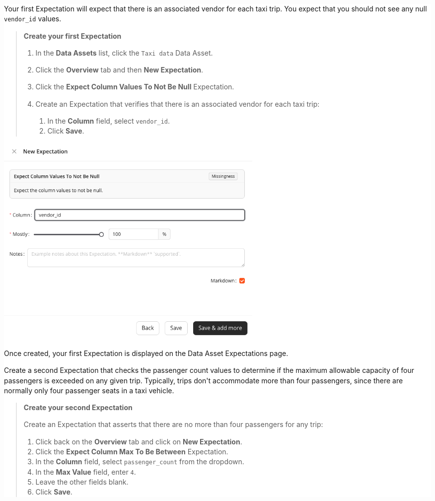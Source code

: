 Your first Expectation will expect that there is an associated vendor for each taxi trip. You expect that you should not see any null `vendor_id` values.

> **Create your first Expectation**
> 1. In the **Data Assets** list, click the `Taxi data` Data Asset.
> 1. Click the **Overview** tab and then **New Expectation**.
> 1. Click the **Expect Column Values To Not Be Null** Expectation.
> 1. Create an Expectation that verifies that there is an associated vendor for each taxi trip:
>
>    1. In the **Column** field, select `vendor_id`.
>    1. Click **Save**.

<img src="../common/img/new_expectation.png" alt="Create a missingness Expectation" style="width:500px;"/><br>

Once created, your first Expectation is displayed on the Data Asset Expectations page.

Create a second Expectation that checks the passenger count values to determine if the maximum allowable capacity of four passengers is exceeded on any given trip. Typically, trips don't accommodate more than four passengers, since there are normally only four passenger seats in a taxi vehicle.

> **Create your second Expectation**
>
> Create an Expectation that asserts that there are no more than four passengers for any trip:
>   1. Click back on the **Overview** tab and click on **New Expectation**.
>   1. Click the **Expect Column Max To Be Between** Expectation.
>   1. In the **Column** field, select `passenger_count` from the dropdown.
>   1. In the **Max Value** field, enter `4`.
>   1. Leave the other fields blank.
>   1. Click **Save**.
